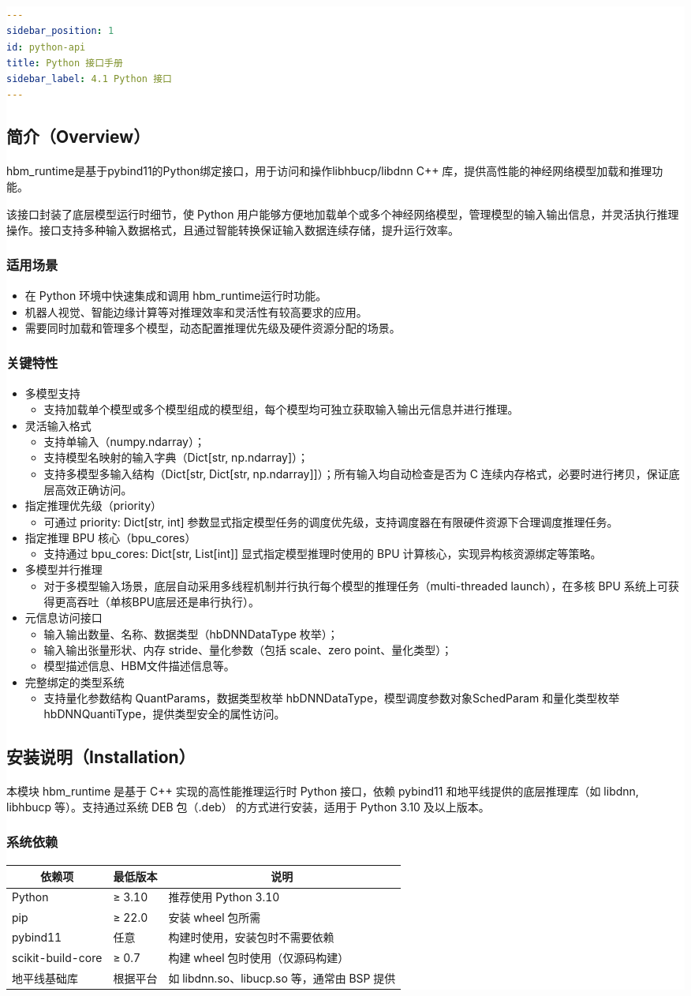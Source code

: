 ```yaml
---
sidebar_position: 1
id: python-api
title: Python 接口手册
sidebar_label: 4.1 Python 接口
---
```

## 简介（Overview）
hbm_runtime是基于pybind11的Python绑定接口，用于访问和操作libhbucp/libdnn C++ 库，提供高性能的神经网络模型加载和推理功能。

该接口封装了底层模型运行时细节，使 Python 用户能够方便地加载单个或多个神经网络模型，管理模型的输入输出信息，并灵活执行推理操作。接口支持多种输入数据格式，且通过智能转换保证输入数据连续存储，提升运行效率。

### 适用场景
- 在 Python 环境中快速集成和调用 hbm_runtime运行时功能。
- 机器人视觉、智能边缘计算等对推理效率和灵活性有较高要求的应用。
- 需要同时加载和管理多个模型，动态配置推理优先级及硬件资源分配的场景。

### 关键特性
- 多模型支持
  - 支持加载单个模型或多个模型组成的模型组，每个模型均可独立获取输入输出元信息并进行推理。
- 灵活输入格式
  - 支持单输入（numpy.ndarray）；
  - 支持模型名映射的输入字典（Dict[str, np.ndarray]）；
  - 支持多模型多输入结构（Dict[str, Dict[str, np.ndarray]]）；所有输入均自动检查是否为 C 连续内存格式，必要时进行拷贝，保证底层高效正确访问。
- 指定推理优先级（priority）
  - 可通过 priority: Dict[str, int] 参数显式指定模型任务的调度优先级，支持调度器在有限硬件资源下合理调度推理任务。
- 指定推理 BPU 核心（bpu_cores）
  - 支持通过 bpu_cores: Dict[str, List[int]] 显式指定模型推理时使用的 BPU 计算核心，实现异构核资源绑定等策略。
- 多模型并行推理
  - 对于多模型输入场景，底层自动采用多线程机制并行执行每个模型的推理任务（multi-threaded launch），在多核 BPU 系统上可获得更高吞吐（单核BPU底层还是串行执行）。
- 元信息访问接口
  - 输入输出数量、名称、数据类型（hbDNNDataType 枚举）；
  - 输入输出张量形状、内存 stride、量化参数（包括 scale、zero point、量化类型）；
  - 模型描述信息、HBM文件描述信息等。
- 完整绑定的类型系统
  - 支持量化参数结构 QuantParams，数据类型枚举 hbDNNDataType，模型调度参数对象SchedParam  和量化类型枚举 hbDNNQuantiType，提供类型安全的属性访问。

## 安装说明（Installation）
本模块 hbm_runtime 是基于 C++ 实现的高性能推理运行时 Python 接口，依赖 pybind11 和地平线提供的底层推理库（如 libdnn, libhbucp 等）。支持通过系统 DEB 包（.deb） 的方式进行安装，适用于 Python 3.10 及以上版本。
### 系统依赖
| 依赖项       | 最低版本  | 说明                                                   |
|------------|-----------|--------------------------------------------------------|
| Python     | ≥ 3.10    | 推荐使用 Python 3.10                                   |
| pip        | ≥ 22.0    | 安装 wheel 包所需                                      |
| pybind11   | 任意      | 构建时使用，安装包时不需要依赖                         |
| scikit-build-core | ≥ 0.7 | 构建 wheel 包时使用（仅源码构建）                    |
| 地平线基础库 | 根据平台 | 如 libdnn.so、libucp.so 等，通常由 BSP 提供           |
